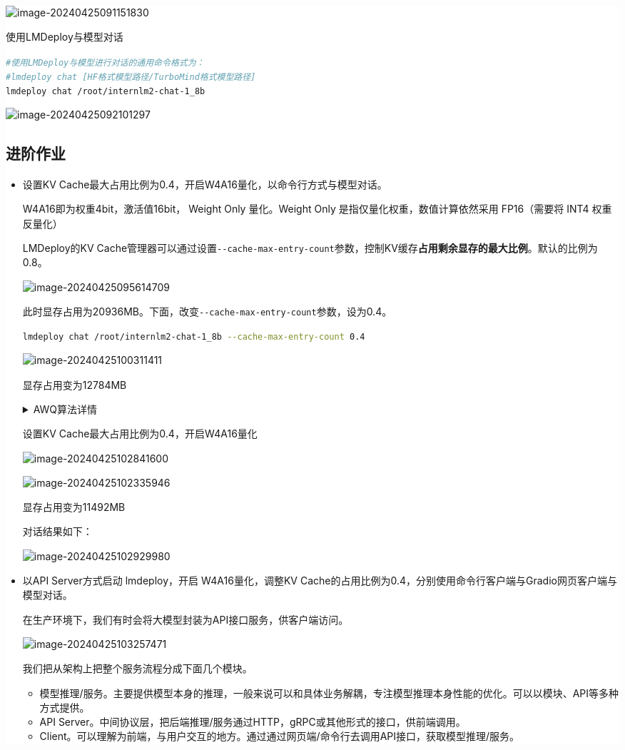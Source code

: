   ![image-20240425091151830](https://s2.loli.net/2024/04/25/5LY2SixwlF9ZtMU.png)

  使用LMDeploy与模型对话

  ```bash
  #使用LMDeploy与模型进行对话的通用命令格式为：
  #lmdeploy chat [HF格式模型路径/TurboMind格式模型路径]
  lmdeploy chat /root/internlm2-chat-1_8b
  ```

  ![image-20240425092101297](https://s2.loli.net/2024/04/25/ZpJtRMAo1BGxqun.png)

## 进阶作业

- 设置KV Cache最大占用比例为0.4，开启W4A16量化，以命令行方式与模型对话。

  W4A16即为权重4bit，激活值16bit， Weight Only 量化。Weight Only 是指仅量化权重，数值计算依然采用 FP16（需要将 INT4 权重反量化）

  LMDeploy的KV Cache管理器可以通过设置`--cache-max-entry-count`参数，控制KV缓存**占用剩余显存的最大比例**。默认的比例为0.8。

  ![image-20240425095614709](https://s2.loli.net/2024/04/25/gi4aWRns6qmo3L1.png)

  此时显存占用为20936MB。下面，改变`--cache-max-entry-count`参数，设为0.4。

  ```bash
  lmdeploy chat /root/internlm2-chat-1_8b --cache-max-entry-count 0.4
  ```

  ![image-20240425100311411](https://s2.loli.net/2024/04/25/N6WPFBjwckrfLVg.png)

  显存占用变为12784MB

  <details><summary>AWQ算法详情</summary></details>

  设置KV Cache最大占用比例为0.4，开启W4A16量化

  ![image-20240425102841600](https://s2.loli.net/2024/04/25/GvmOaLqFr4phQcx.png)

  ![image-20240425102335946](https://s2.loli.net/2024/04/25/MfqvcUeY6Elb9hJ.png)

  显存占用变为11492MB

  对话结果如下：

  ![image-20240425102929980](https://s2.loli.net/2024/04/25/qS1IbX97QJjLnON.png)

- 以API Server方式启动 lmdeploy，开启 W4A16量化，调整KV Cache的占用比例为0.4，分别使用命令行客户端与Gradio网页客户端与模型对话。

  在生产环境下，我们有时会将大模型封装为API接口服务，供客户端访问。

  ![image-20240425103257471](https://s2.loli.net/2024/04/25/VpFHn3ey8OEqhJs.png)

  我们把从架构上把整个服务流程分成下面几个模块。

  - 模型推理/服务。主要提供模型本身的推理，一般来说可以和具体业务解耦，专注模型推理本身性能的优化。可以以模块、API等多种方式提供。
  - API Server。中间协议层，把后端推理/服务通过HTTP，gRPC或其他形式的接口，供前端调用。
  - Client。可以理解为前端，与用户交互的地方。通过通过网页端/命令行去调用API接口，获取模型推理/服务。
